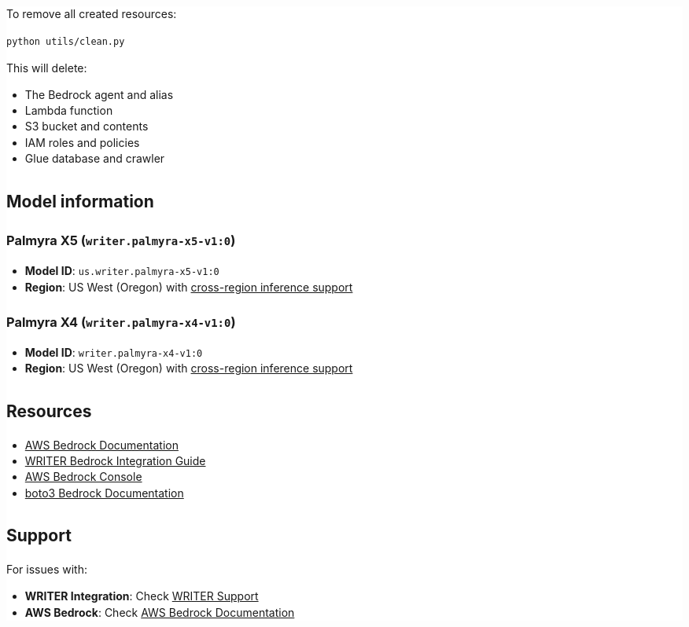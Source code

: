 To remove all created resources:

```bash
python utils/clean.py
```

This will delete:
- The Bedrock agent and alias
- Lambda function
- S3 bucket and contents
- IAM roles and policies
- Glue database and crawler

## Model information

### Palmyra X5 (`writer.palmyra-x5-v1:0`)
- **Model ID**: `us.writer.palmyra-x5-v1:0`
- **Region**: US West (Oregon) with [cross-region inference support](https://docs.aws.amazon.com/bedrock/latest/userguide/cross-region-inference.html)

### Palmyra X4 (`writer.palmyra-x4-v1:0`)
- **Model ID**: `writer.palmyra-x4-v1:0`
- **Region**: US West (Oregon) with [cross-region inference support](https://docs.aws.amazon.com/bedrock/latest/userguide/cross-region-inference.html)

## Resources

- [AWS Bedrock Documentation](https://docs.aws.amazon.com/bedrock/)
- [WRITER Bedrock Integration Guide](https://dev.writer.com/home/integrations/bedrock)
- [AWS Bedrock Console](https://console.aws.amazon.com/bedrock/)
- [boto3 Bedrock Documentation](https://boto3.amazonaws.com/v1/documentation/api/latest/reference/services/bedrock-runtime.html)

## Support

For issues with:
- **WRITER Integration**: Check [WRITER Support](https://support.writer.com/)
- **AWS Bedrock**: Check [AWS Bedrock Documentation](https://docs.aws.amazon.com/bedrock/)